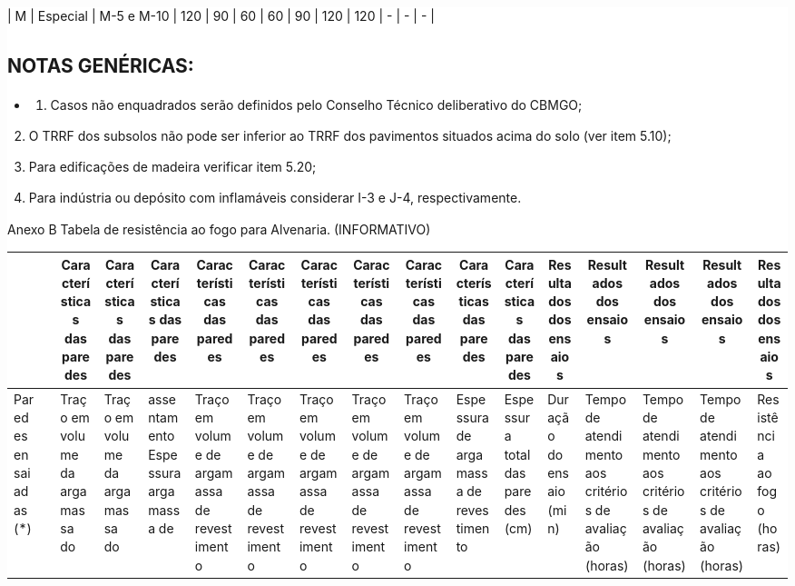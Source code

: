 | M       | Especial                                     | M-5 e M-10                                      | 120                           | 90                            | 60                     | 60                        | 90                         | 120                        | 120                        | -                           | -                             | -                             |

## NOTAS GENÉRICAS:

- 1) Casos não enquadrados serão definidos pelo Conselho Técnico deliberativo do CBMGO;

2) O TRRF dos subsolos não pode ser inferior ao TRRF dos pavimentos situados acima do solo (ver item 5.10);

3) Para edificações de madeira verificar item 5.20;

4) Para indústria ou depósito com inflamáveis considerar I-3 e J-4, respectivamente.

Anexo B Tabela de resistência ao fogo para Alvenaria. (INFORMATIVO)

|                                                                         |                                                                                                                     | Características das paredes                                                                                         | Características das paredes                                                                                         | Características das paredes                                                                                         | Características das paredes                                                                                         | Características das paredes                                                                                   | Características das paredes                                                                                         | Características das paredes                                                                                         | Características das paredes                                                                                         | Características das paredes                                                                                         | Características das paredes         | Resultados dos ensaios    | Resultados dos ensaios                                   | Resultados dos ensaios                                   | Resultados dos ensaios                                   | Resultados dos ensaios        |
|-------------------------------------------------------------------------|---------------------------------------------------------------------------------------------------------------------|---------------------------------------------------------------------------------------------------------------------|---------------------------------------------------------------------------------------------------------------------|---------------------------------------------------------------------------------------------------------------------|---------------------------------------------------------------------------------------------------------------------|---------------------------------------------------------------------------------------------------------------|---------------------------------------------------------------------------------------------------------------------|---------------------------------------------------------------------------------------------------------------------|---------------------------------------------------------------------------------------------------------------------|---------------------------------------------------------------------------------------------------------------------|-------------------------------------|---------------------------|----------------------------------------------------------|----------------------------------------------------------|----------------------------------------------------------|-------------------------------|
| Paredes ensaiadas (*)                                                   |                                                                                                                     | Traço em volume da  argamassa do                                                                                    | Traço em volume da  argamassa do                                                                                    | assentamento  Espessura  argamassa de                                                                               | Traço em volume de argamassa de  revestimento                                                                       | Traço em volume de argamassa de  revestimento                                                                 | Traço em volume de argamassa de  revestimento                                                                       | Traço em volume de argamassa de  revestimento                                                                       | Traço em volume de argamassa de  revestimento                                                                       | Espessura  de  argamassa  de  revestimento                                                                          | Espessura  total das  paredes  (cm) | Duração  do ensaio  (min) | Tempo de atendimento aos critérios de  avaliação (horas) | Tempo de atendimento aos critérios de  avaliação (horas) | Tempo de atendimento aos critérios de  avaliação (horas) | Resistência  ao fogo  (horas) |